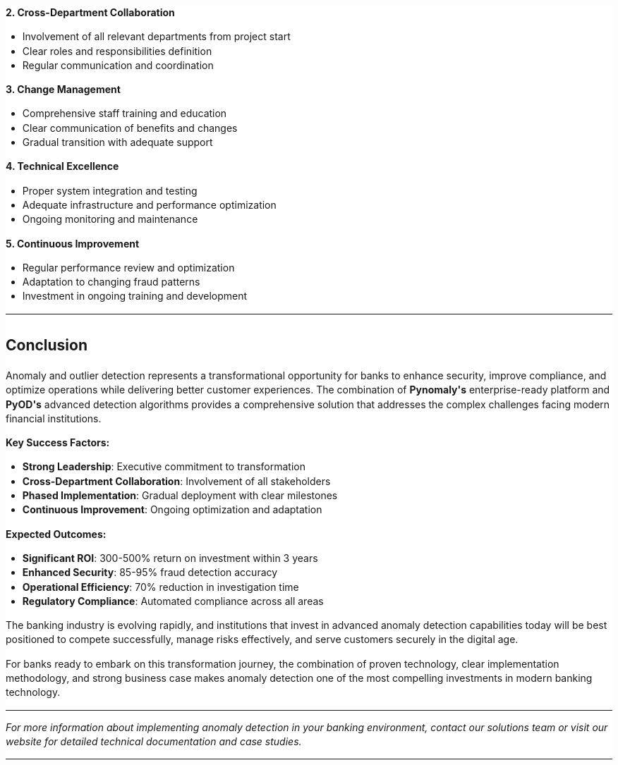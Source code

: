 **2. Cross-Department Collaboration**
- Involvement of all relevant departments from project start
- Clear roles and responsibilities definition
- Regular communication and coordination

**3. Change Management**
- Comprehensive staff training and education
- Clear communication of benefits and changes
- Gradual transition with adequate support

**4. Technical Excellence**
- Proper system integration and testing
- Adequate infrastructure and performance optimization
- Ongoing monitoring and maintenance

**5. Continuous Improvement**
- Regular performance review and optimization
- Adaptation to changing fraud patterns
- Investment in ongoing training and development

---

## Conclusion

Anomaly and outlier detection represents a transformational opportunity for banks to enhance security, improve compliance, and optimize operations while delivering better customer experiences. The combination of **Pynomaly's** enterprise-ready platform and **PyOD's** advanced detection algorithms provides a comprehensive solution that addresses the complex challenges facing modern financial institutions.

**Key Success Factors:**
- **Strong Leadership**: Executive commitment to transformation
- **Cross-Department Collaboration**: Involvement of all stakeholders
- **Phased Implementation**: Gradual deployment with clear milestones
- **Continuous Improvement**: Ongoing optimization and adaptation

**Expected Outcomes:**
- **Significant ROI**: 300-500% return on investment within 3 years
- **Enhanced Security**: 85-95% fraud detection accuracy
- **Operational Efficiency**: 70% reduction in investigation time
- **Regulatory Compliance**: Automated compliance across all areas

The banking industry is evolving rapidly, and institutions that invest in advanced anomaly detection capabilities today will be best positioned to compete successfully, manage risks effectively, and serve customers securely in the digital age.

For banks ready to embark on this transformation journey, the combination of proven technology, clear implementation methodology, and strong business case makes anomaly detection one of the most compelling investments in modern banking technology.

---

*For more information about implementing anomaly detection in your banking environment, contact our solutions team or visit our website for detailed technical documentation and case studies.*

---
